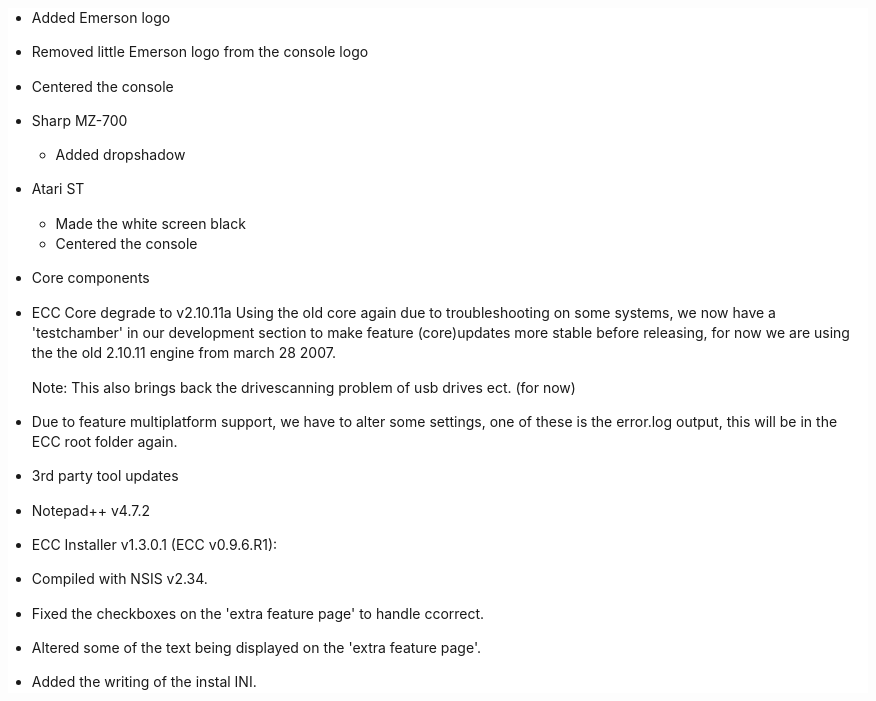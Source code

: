    - Added Emerson logo
   - Removed little Emerson logo from the console logo
   - Centered the console
 - Sharp MZ-700
   - Added dropshadow
 - Atari ST
   - Made the white screen black
   - Centered the console

- Core components
 - ECC Core degrade to v2.10.11a
   Using the old core again due to troubleshooting on some systems, we now have a
   'testchamber' in our development section to make feature (core)updates more
   stable before releasing, for now we are using the the old 2.10.11 engine
   from march 28 2007.

   Note:
   This also brings back the drivescanning problem of usb drives ect. (for now)

 - Due to feature multiplatform support, we have to alter some
   settings, one of these is the error.log output, this will
   be in the ECC root folder again.

- 3rd party tool updates
 - Notepad++ v4.7.2

- ECC Installer
v1.3.0.1 (ECC v0.9.6.R1):
- Compiled with NSIS v2.34.
- Fixed the checkboxes on the 'extra feature page' to handle ccorrect.
- Altered some of the text being displayed on the 'extra feature page'.
- Added the writing of the instal INI.
